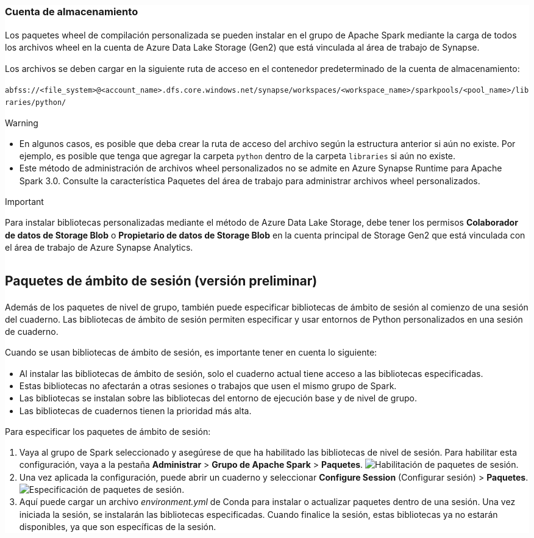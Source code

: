 ### <a name="storage-account"></a>Cuenta de almacenamiento
Los paquetes wheel de compilación personalizada se pueden instalar en el grupo de Apache Spark mediante la carga de todos los archivos wheel en la cuenta de Azure Data Lake Storage (Gen2) que está vinculada al área de trabajo de Synapse. 

Los archivos se deben cargar en la siguiente ruta de acceso en el contenedor predeterminado de la cuenta de almacenamiento: 

```
abfss://<file_system>@<account_name>.dfs.core.windows.net/synapse/workspaces/<workspace_name>/sparkpools/<pool_name>/libraries/python/
```

>[!WARNING]
> - En algunos casos, es posible que deba crear la ruta de acceso del archivo según la estructura anterior si aún no existe. Por ejemplo, es posible que tenga que agregar la carpeta ```python``` dentro de la carpeta ```libraries``` si aún no existe.
> - Este método de administración de archivos wheel personalizados no se admite en Azure Synapse Runtime para Apache Spark 3.0. Consulte la característica Paquetes del área de trabajo para administrar archivos wheel personalizados.

> [!IMPORTANT]
> Para instalar bibliotecas personalizadas mediante el método de Azure Data Lake Storage, debe tener los permisos **Colaborador de datos de Storage Blob** o **Propietario de datos de Storage Blob** en la cuenta principal de Storage Gen2 que está vinculada con el área de trabajo de Azure Synapse Analytics.


## <a name="session-scoped-packages-preview"></a>Paquetes de ámbito de sesión (versión preliminar)
Además de los paquetes de nivel de grupo, también puede especificar bibliotecas de ámbito de sesión al comienzo de una sesión del cuaderno.  Las bibliotecas de ámbito de sesión permiten especificar y usar entornos de Python personalizados en una sesión de cuaderno. 

Cuando se usan bibliotecas de ámbito de sesión, es importante tener en cuenta lo siguiente:
   - Al instalar las bibliotecas de ámbito de sesión, solo el cuaderno actual tiene acceso a las bibliotecas especificadas. 
   - Estas bibliotecas no afectarán a otras sesiones o trabajos que usen el mismo grupo de Spark. 
   - Las bibliotecas se instalan sobre las bibliotecas del entorno de ejecución base y de nivel de grupo. 
   - Las bibliotecas de cuadernos tienen la prioridad más alta.

Para especificar los paquetes de ámbito de sesión:
1.  Vaya al grupo de Spark seleccionado y asegúrese de que ha habilitado las bibliotecas de nivel de sesión.  Para habilitar esta configuración, vaya a la pestaña **Administrar** > **Grupo de Apache Spark** > **Paquetes**. ![Habilitación de paquetes de sesión.](./media/apache-spark-azure-portal-add-libraries/enable-session-packages.png "Habilitación de paquetes de sesión")
2.  Una vez aplicada la configuración, puede abrir un cuaderno y seleccionar **Configure Session** (Configurar sesión) > **Paquetes**.
  ![Especificación de paquetes de sesión.](./media/apache-spark-azure-portal-add-libraries/update-session-notebook.png "Actualización de la configuración de sesión")
3.  Aquí puede cargar un archivo *environment.yml* de Conda para instalar o actualizar paquetes dentro de una sesión. Una vez iniciada la sesión, se instalarán las bibliotecas especificadas. Cuando finalice la sesión, estas bibliotecas ya no estarán disponibles, ya que son específicas de la sesión.
